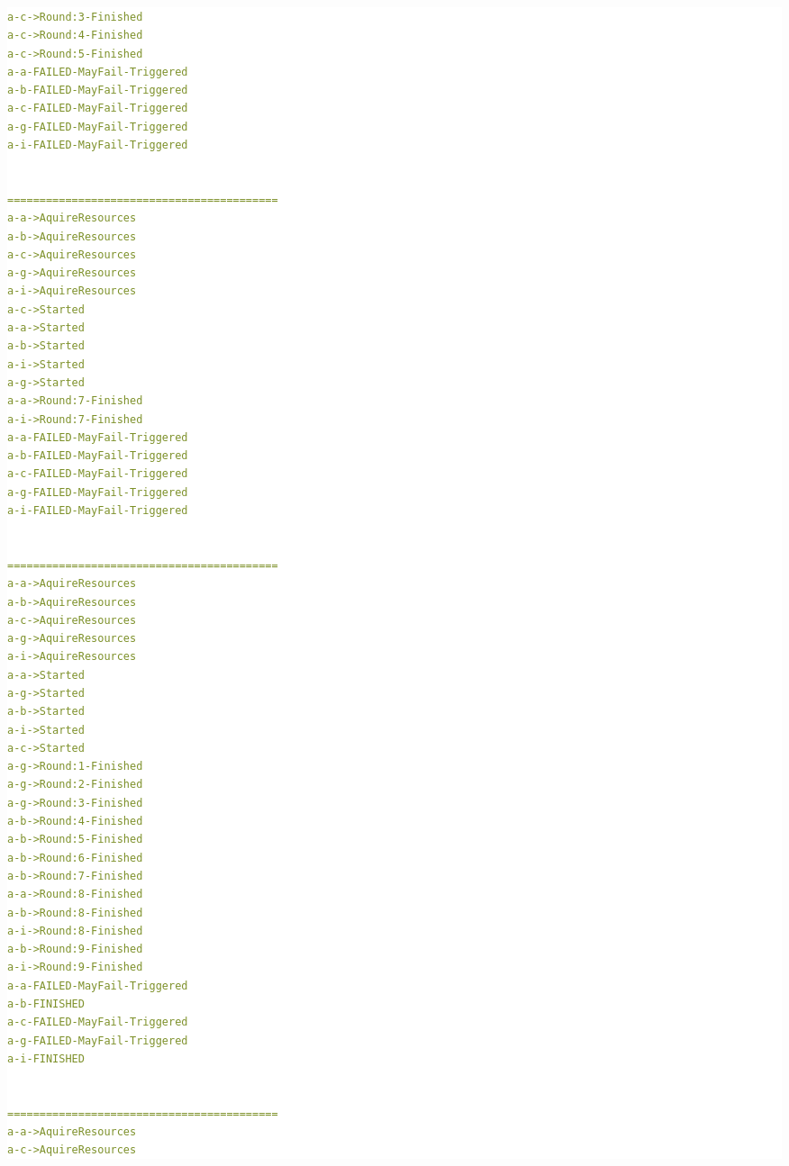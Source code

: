 ```yaml
a-c->Round:3-Finished
a-c->Round:4-Finished
a-c->Round:5-Finished
a-a-FAILED-MayFail-Triggered
a-b-FAILED-MayFail-Triggered
a-c-FAILED-MayFail-Triggered
a-g-FAILED-MayFail-Triggered
a-i-FAILED-MayFail-Triggered


==========================================
a-a->AquireResources
a-b->AquireResources
a-c->AquireResources
a-g->AquireResources
a-i->AquireResources
a-c->Started
a-a->Started
a-b->Started
a-i->Started
a-g->Started
a-a->Round:7-Finished
a-i->Round:7-Finished
a-a-FAILED-MayFail-Triggered
a-b-FAILED-MayFail-Triggered
a-c-FAILED-MayFail-Triggered
a-g-FAILED-MayFail-Triggered
a-i-FAILED-MayFail-Triggered


==========================================
a-a->AquireResources
a-b->AquireResources
a-c->AquireResources
a-g->AquireResources
a-i->AquireResources
a-a->Started
a-g->Started
a-b->Started
a-i->Started
a-c->Started
a-g->Round:1-Finished
a-g->Round:2-Finished
a-g->Round:3-Finished
a-b->Round:4-Finished
a-b->Round:5-Finished
a-b->Round:6-Finished
a-b->Round:7-Finished
a-a->Round:8-Finished
a-b->Round:8-Finished
a-i->Round:8-Finished
a-b->Round:9-Finished
a-i->Round:9-Finished
a-a-FAILED-MayFail-Triggered
a-b-FINISHED
a-c-FAILED-MayFail-Triggered
a-g-FAILED-MayFail-Triggered
a-i-FINISHED


==========================================
a-a->AquireResources
a-c->AquireResources
```